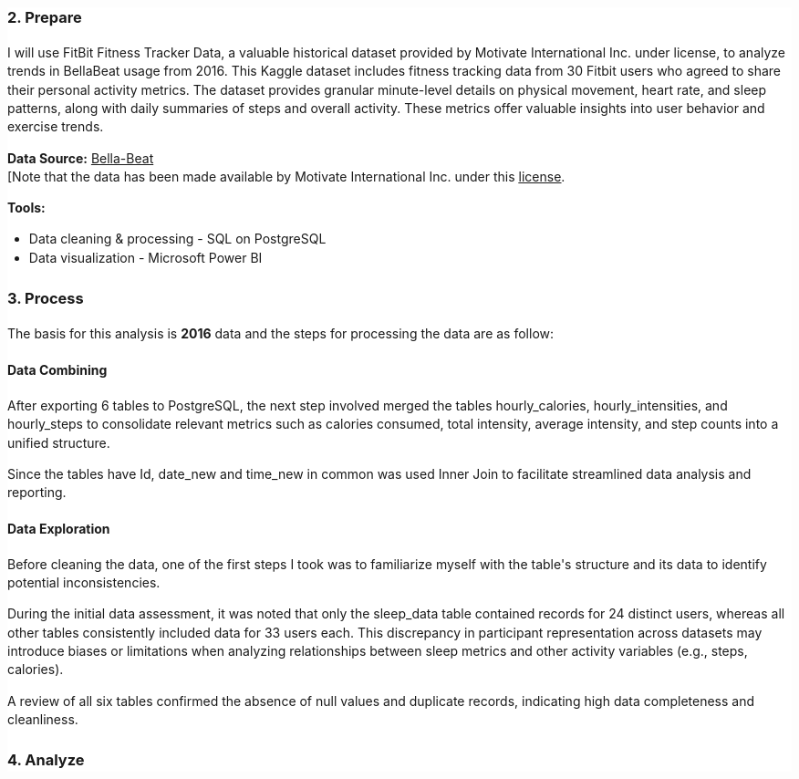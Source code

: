 ### 2. Prepare

I will use FitBit Fitness Tracker Data, a valuable historical dataset provided by Motivate International Inc. under license, to analyze trends in BellaBeat usage from 2016.
This Kaggle dataset includes fitness tracking data from 30 Fitbit users who agreed to share their personal activity metrics. The dataset provides granular minute-level details on physical movement, heart rate, and sleep patterns, along with daily summaries of steps and overall activity. These metrics offer valuable insights into user behavior and exercise trends.

**Data Source:** [Bella-Beat](https://www.kaggle.com/arashnic/fitbit)<br>
[Note that the data has been made available by Motivate International Inc. under this [<ins>license</ins>](https://creativecommons.org/publicdomain/zero/1.0/).

**Tools:** <br>
- Data cleaning & processing - SQL on PostgreSQL
- Data visualization - Microsoft Power BI

### 3. Process
The basis for this analysis is **2016** data and the steps for processing the data are as follow:

![Data Modeling](https://github.com/Juliana-89/Bellabeat-Case-Study-SQL-and-Power-BI/blob/main/DataModelingBellaBeat.sql)

![Data Transformation](https://github.com/Juliana-89/Bellabeat-Case-Study-SQL-and-Power-BI/blob/main/DataTransformationBellaBeat.sql)

![Data Combining](https://github.com/Juliana-89/Bellabeat-Case-Study-SQL-and-Power-BI/blob/main/DataCombiningBellaBeat.sql)

![Data Exploration](https://github.com/Juliana-89/Bellabeat-Case-Study-SQL-and-Power-BI/blob/main/DataExplorationBellaBeat.sql)

![Data Analysis](https://github.com/Juliana-89/Bellabeat-Case-Study-SQL-and-Power-BI/blob/main/Data%20Analysis.sql)

#### Data Combining

After exporting 6 tables to PostgreSQL, the next step involved merged the tables hourly_calories, hourly_intensities, and hourly_steps to consolidate relevant metrics such as calories consumed, total intensity, average intensity, and step counts into a unified structure.

Since the tables have Id, date_new and time_new in common was used Inner Join to facilitate streamlined data analysis and reporting.

#### Data Exploration

Before cleaning the data, one of the first steps I took was to familiarize myself with the table's structure and its data to identify potential inconsistencies.

During the initial data assessment, it was noted that only the sleep_data table contained records for 24 distinct users, whereas all other tables consistently included data for 33 users each. This discrepancy in participant representation across datasets may introduce biases or limitations when analyzing relationships between sleep metrics and other activity variables (e.g., steps, calories). 

A review of all six tables confirmed the absence of null values and duplicate records, indicating high data completeness and cleanliness. 

### 4. Analyze
